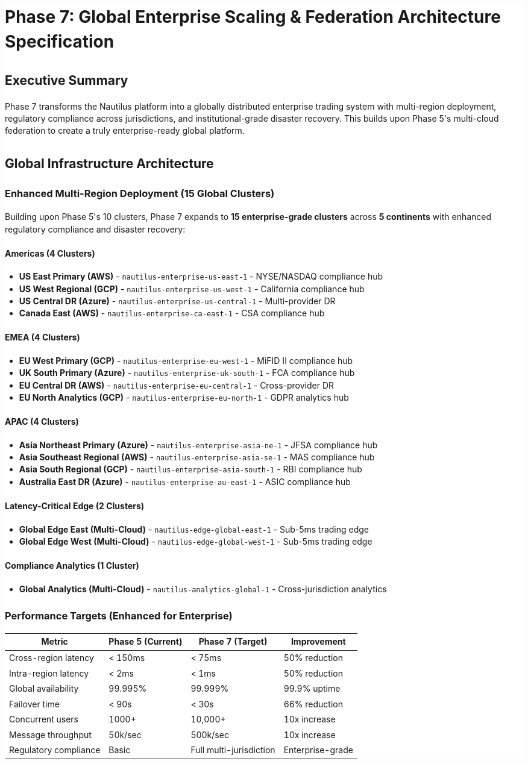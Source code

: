 # Phase 7: Global Enterprise Scaling & Federation Architecture Specification

## Executive Summary

Phase 7 transforms the Nautilus platform into a globally distributed enterprise trading system with multi-region deployment, regulatory compliance across jurisdictions, and institutional-grade disaster recovery. This builds upon Phase 5's multi-cloud federation to create a truly enterprise-ready global platform.

## Global Infrastructure Architecture

### Enhanced Multi-Region Deployment (15 Global Clusters)

Building upon Phase 5's 10 clusters, Phase 7 expands to **15 enterprise-grade clusters** across **5 continents** with enhanced regulatory compliance and disaster recovery:

#### **Americas (4 Clusters)**
- **US East Primary (AWS)** - `nautilus-enterprise-us-east-1` - NYSE/NASDAQ compliance hub
- **US West Regional (GCP)** - `nautilus-enterprise-us-west-1` - California compliance hub  
- **US Central DR (Azure)** - `nautilus-enterprise-us-central-1` - Multi-provider DR
- **Canada East (AWS)** - `nautilus-enterprise-ca-east-1` - CSA compliance hub

#### **EMEA (4 Clusters)**
- **EU West Primary (GCP)** - `nautilus-enterprise-eu-west-1` - MiFID II compliance hub
- **UK South Primary (Azure)** - `nautilus-enterprise-uk-south-1` - FCA compliance hub
- **EU Central DR (AWS)** - `nautilus-enterprise-eu-central-1` - Cross-provider DR
- **EU North Analytics (GCP)** - `nautilus-enterprise-eu-north-1` - GDPR analytics hub

#### **APAC (4 Clusters)**
- **Asia Northeast Primary (Azure)** - `nautilus-enterprise-asia-ne-1` - JFSA compliance hub
- **Asia Southeast Regional (AWS)** - `nautilus-enterprise-asia-se-1` - MAS compliance hub
- **Asia South Regional (GCP)** - `nautilus-enterprise-asia-south-1` - RBI compliance hub
- **Australia East DR (Azure)** - `nautilus-enterprise-au-east-1` - ASIC compliance hub

#### **Latency-Critical Edge (2 Clusters)**
- **Global Edge East (Multi-Cloud)** - `nautilus-edge-global-east-1` - Sub-5ms trading edge
- **Global Edge West (Multi-Cloud)** - `nautilus-edge-global-west-1` - Sub-5ms trading edge

#### **Compliance Analytics (1 Cluster)**
- **Global Analytics (Multi-Cloud)** - `nautilus-analytics-global-1` - Cross-jurisdiction analytics

### Performance Targets (Enhanced for Enterprise)

| **Metric** | **Phase 5 (Current)** | **Phase 7 (Target)** | **Improvement** |
|------------|------------------------|----------------------|-----------------|
| Cross-region latency | < 150ms | < 75ms | 50% reduction |
| Intra-region latency | < 2ms | < 1ms | 50% reduction |
| Global availability | 99.995% | 99.999% | 99.9% uptime |
| Failover time | < 90s | < 30s | 66% reduction |
| Concurrent users | 1000+ | 10,000+ | 10x increase |
| Message throughput | 50k/sec | 500k/sec | 10x increase |
| Regulatory compliance | Basic | Full multi-jurisdiction | Enterprise-grade |
